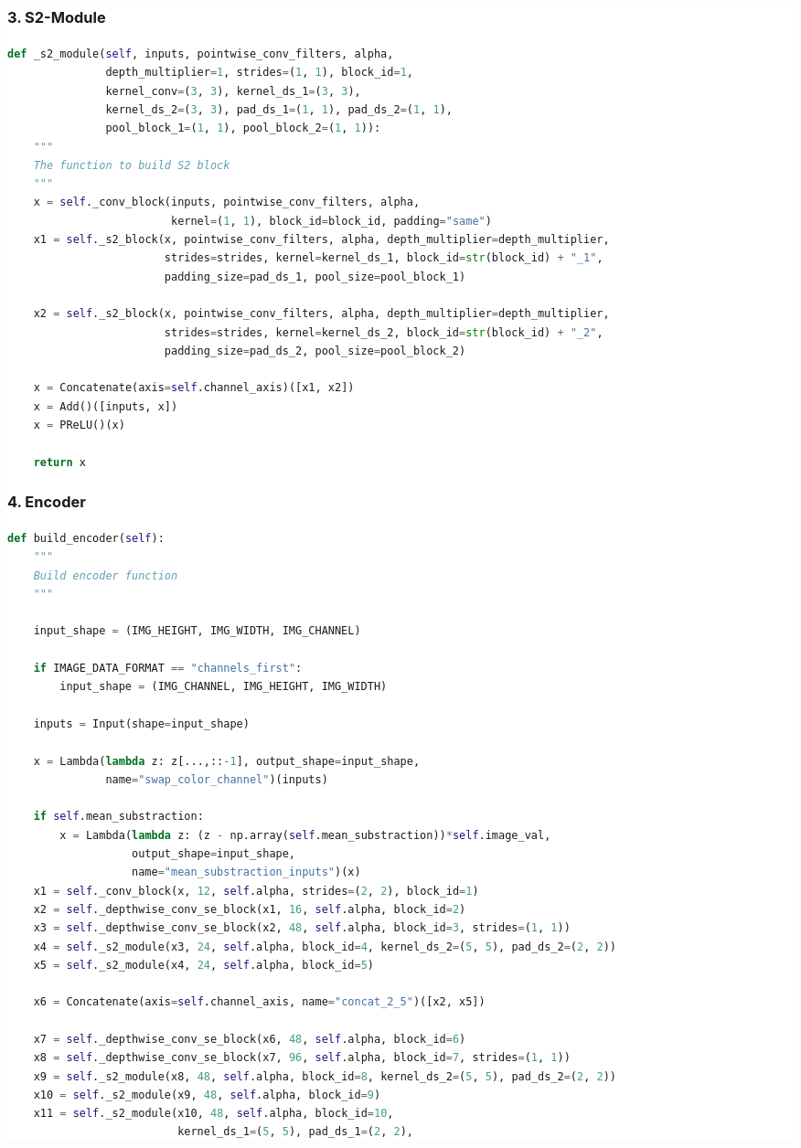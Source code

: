 ### 3. S2-Module

```python
def _s2_module(self, inputs, pointwise_conv_filters, alpha,
               depth_multiplier=1, strides=(1, 1), block_id=1,
               kernel_conv=(3, 3), kernel_ds_1=(3, 3), 
               kernel_ds_2=(3, 3), pad_ds_1=(1, 1), pad_ds_2=(1, 1),
               pool_block_1=(1, 1), pool_block_2=(1, 1)):
    """
    The function to build S2 block
    """
    x = self._conv_block(inputs, pointwise_conv_filters, alpha, 
                         kernel=(1, 1), block_id=block_id, padding="same")
    x1 = self._s2_block(x, pointwise_conv_filters, alpha, depth_multiplier=depth_multiplier,
                        strides=strides, kernel=kernel_ds_1, block_id=str(block_id) + "_1",
                        padding_size=pad_ds_1, pool_size=pool_block_1)
    
    x2 = self._s2_block(x, pointwise_conv_filters, alpha, depth_multiplier=depth_multiplier,
                        strides=strides, kernel=kernel_ds_2, block_id=str(block_id) + "_2", 
                        padding_size=pad_ds_2, pool_size=pool_block_2)
        
    x = Concatenate(axis=self.channel_axis)([x1, x2])
    x = Add()([inputs, x])
    x = PReLU()(x)
        
    return x
```

### 4. Encoder

```python
def build_encoder(self):
    """
    Build encoder function
    """
        
    input_shape = (IMG_HEIGHT, IMG_WIDTH, IMG_CHANNEL)
        
    if IMAGE_DATA_FORMAT == "channels_first":
        input_shape = (IMG_CHANNEL, IMG_HEIGHT, IMG_WIDTH)
            
    inputs = Input(shape=input_shape)
        
    x = Lambda(lambda z: z[...,::-1], output_shape=input_shape, 
               name="swap_color_channel")(inputs)
     
    if self.mean_substraction:
        x = Lambda(lambda z: (z - np.array(self.mean_substraction))*self.image_val,
                   output_shape=input_shape,
                   name="mean_substraction_inputs")(x)
    x1 = self._conv_block(x, 12, self.alpha, strides=(2, 2), block_id=1)
    x2 = self._depthwise_conv_se_block(x1, 16, self.alpha, block_id=2)
    x3 = self._depthwise_conv_se_block(x2, 48, self.alpha, block_id=3, strides=(1, 1))
    x4 = self._s2_module(x3, 24, self.alpha, block_id=4, kernel_ds_2=(5, 5), pad_ds_2=(2, 2))
    x5 = self._s2_module(x4, 24, self.alpha, block_id=5)
        
    x6 = Concatenate(axis=self.channel_axis, name="concat_2_5")([x2, x5])
        
    x7 = self._depthwise_conv_se_block(x6, 48, self.alpha, block_id=6)
    x8 = self._depthwise_conv_se_block(x7, 96, self.alpha, block_id=7, strides=(1, 1))
    x9 = self._s2_module(x8, 48, self.alpha, block_id=8, kernel_ds_2=(5, 5), pad_ds_2=(2, 2))
    x10 = self._s2_module(x9, 48, self.alpha, block_id=9)
    x11 = self._s2_module(x10, 48, self.alpha, block_id=10, 
                          kernel_ds_1=(5, 5), pad_ds_1=(2, 2),
```